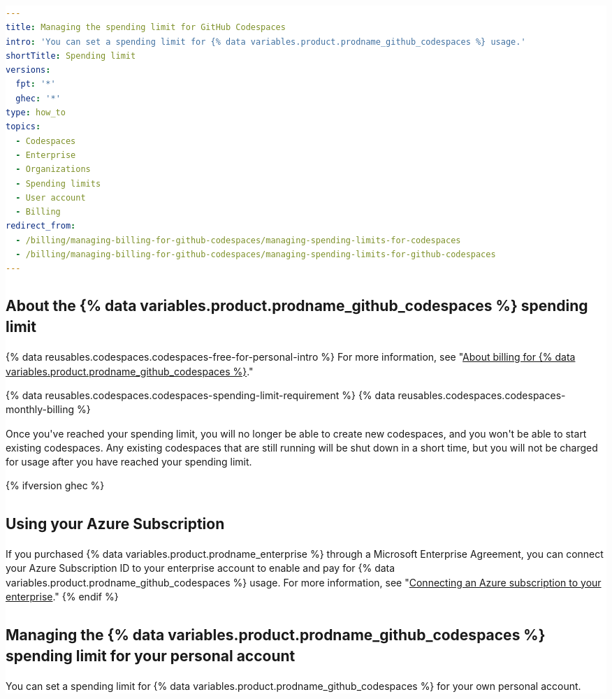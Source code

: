 ```yaml
---
title: Managing the spending limit for GitHub Codespaces
intro: 'You can set a spending limit for {% data variables.product.prodname_github_codespaces %} usage.'
shortTitle: Spending limit
versions:
  fpt: '*'
  ghec: '*'
type: how_to
topics:
  - Codespaces
  - Enterprise
  - Organizations
  - Spending limits
  - User account
  - Billing
redirect_from:
  - /billing/managing-billing-for-github-codespaces/managing-spending-limits-for-codespaces
  - /billing/managing-billing-for-github-codespaces/managing-spending-limits-for-github-codespaces
---
```

## About the {% data variables.product.prodname_github_codespaces %} spending limit

{% data reusables.codespaces.codespaces-free-for-personal-intro %} For more information, see "[About billing for {% data variables.product.prodname_github_codespaces %}](/billing/managing-billing-for-github-codespaces/about-billing-for-github-codespaces)."

{% data reusables.codespaces.codespaces-spending-limit-requirement %}
{% data reusables.codespaces.codespaces-monthly-billing %} 

Once you've reached your spending limit, you will no longer be able to create new codespaces, and you won't be able to start existing codespaces. Any existing codespaces that are still running will be shut down in a short time, but you will not be charged for usage after you have reached your spending limit.

{% ifversion ghec %}
## Using your Azure Subscription
If you purchased {% data variables.product.prodname_enterprise %} through a Microsoft Enterprise Agreement, you can connect your Azure Subscription ID to your enterprise account to enable and pay for {% data variables.product.prodname_github_codespaces %} usage. For more information, see "[Connecting an Azure subscription to your enterprise](/billing/managing-billing-for-your-github-account/connecting-an-azure-subscription-to-your-enterprise)."
{% endif %}

## Managing the {% data variables.product.prodname_github_codespaces %} spending limit for your personal account

You can set a spending limit for {% data variables.product.prodname_github_codespaces %} for your own personal account.
